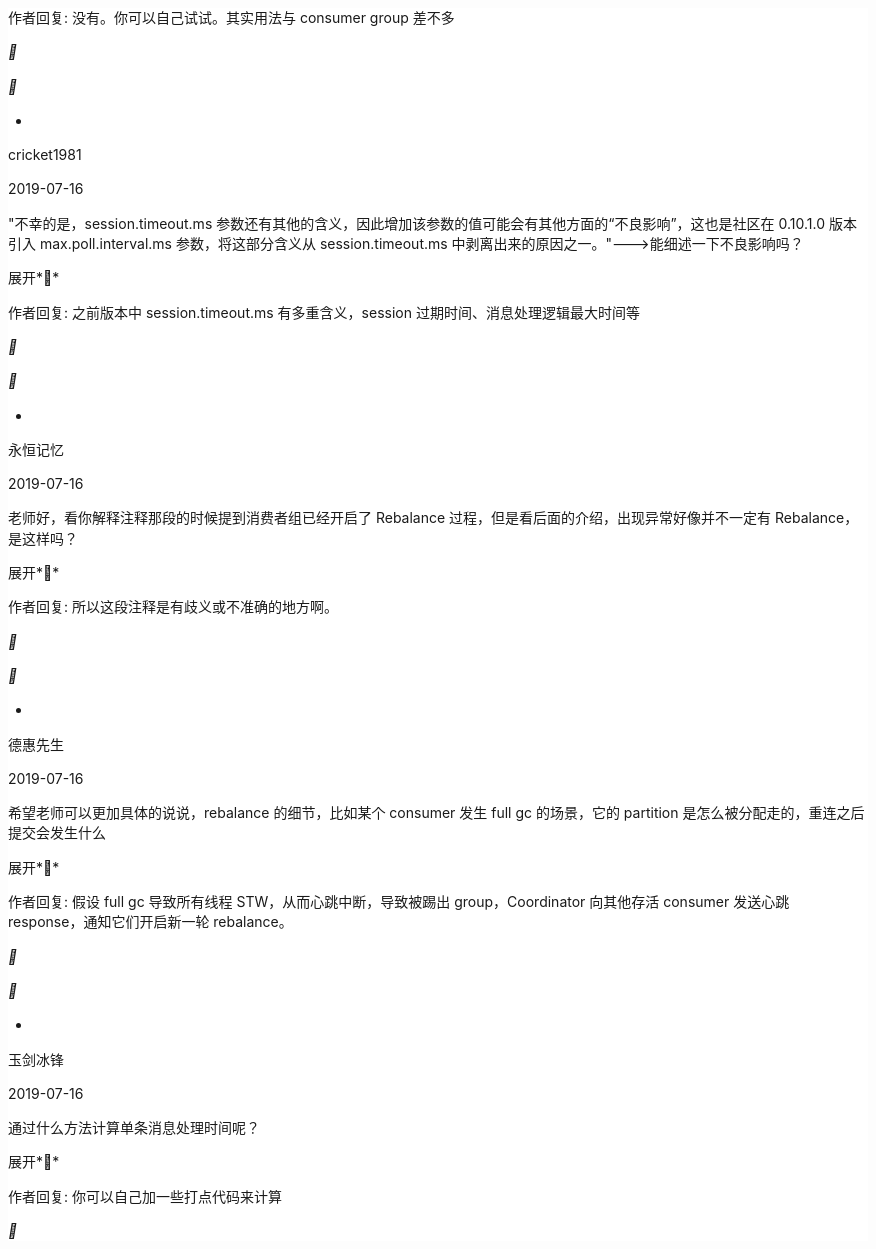   作者回复: 没有。你可以自己试试。其实用法与 consumer group 差不多

  **

  **

- 

  cricket1981

  2019-07-16

  "不幸的是，session.timeout.ms 参数还有其他的含义，因此增加该参数的值可能会有其他方面的“不良影响”，这也是社区在 0.10.1.0 版本引入 max.poll.interval.ms 参数，将这部分含义从 session.timeout.ms 中剥离出来的原因之一。"--->能细述一下不良影响吗？

  展开**

  作者回复: 之前版本中 session.timeout.ms 有多重含义，session 过期时间、消息处理逻辑最大时间等

  **

  **

- 

  永恒记忆

  2019-07-16

  老师好，看你解释注释那段的时候提到消费者组已经开启了 Rebalance 过程，但是看后面的介绍，出现异常好像并不一定有 Rebalance，是这样吗？

  展开**

  作者回复: 所以这段注释是有歧义或不准确的地方啊。

  **

  **

- 

  德惠先生

  2019-07-16

  希望老师可以更加具体的说说，rebalance 的细节，比如某个 consumer 发生 full gc 的场景，它的 partition 是怎么被分配走的，重连之后提交会发生什么

  展开**

  作者回复: 假设 full gc 导致所有线程 STW，从而心跳中断，导致被踢出 group，Coordinator 向其他存活 consumer 发送心跳 response，通知它们开启新一轮 rebalance。

  **

  **

- 

  玉剑冰锋

  2019-07-16

  通过什么方法计算单条消息处理时间呢？

  展开**

  作者回复: 你可以自己加一些打点代码来计算

  **